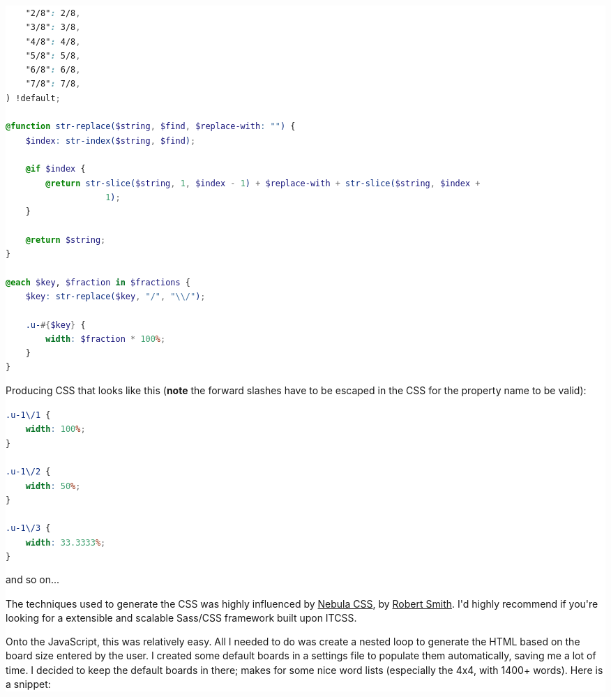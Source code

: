 ```scss
    "2/8": 2/8,
    "3/8": 3/8,
    "4/8": 4/8,
    "5/8": 5/8,
    "6/8": 6/8,
    "7/8": 7/8,
) !default;

@function str-replace($string, $find, $replace-with: "") {
    $index: str-index($string, $find);

    @if $index {
        @return str-slice($string, 1, $index - 1) + $replace-with + str-slice($string, $index +
                    1);
    }

    @return $string;
}

@each $key, $fraction in $fractions {
    $key: str-replace($key, "/", "\\/");

    .u-#{$key} {
        width: $fraction * 100%;
    }
}
```

Producing CSS that looks like this (**note** the forward slashes have to be escaped in the CSS for the property name to be valid):

```css
.u-1\/1 {
    width: 100%;
}

.u-1\/2 {
    width: 50%;
}

.u-1\/3 {
    width: 33.3333%;
}
```

and so on...

The techniques used to generate the CSS was highly influenced by [Nebula CSS](https://github.com/rbrtsmith/nebula-css), by [Robert Smith](http://rbrtsmith.com/). I'd highly recommend if you're looking for a extensible and scalable Sass/CSS framework built upon ITCSS.

Onto the JavaScript, this was relatively easy. All I needed to do was create a nested loop to generate the HTML based on the board size entered by the user. I created some default boards in a settings file to populate them automatically, saving me a lot of time. I decided to keep the default boards in there; makes for some nice word lists (especially the 4x4, with 1400+ words). Here is a snippet:
